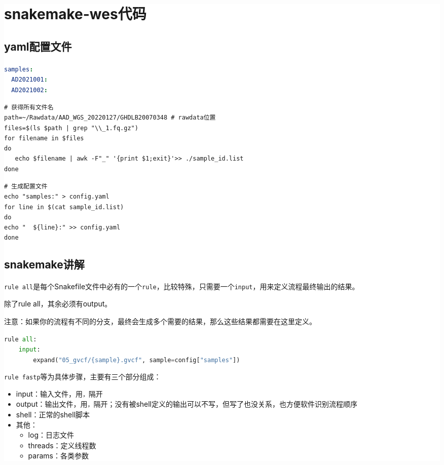 # snakemake-wes代码

## yaml配置文件

```yaml
samples:
  AD2021001:
  AD2021002:
```



```
# 获得所有文件名
path=~/Rawdata/AAD_WGS_20220127/GHDLB20070348 # rawdata位置
files=$(ls $path | grep "\\_1.fq.gz")
for filename in $files
do
   echo $filename | awk -F"_" '{print $1;exit}'>> ./sample_id.list
done
```



```
# 生成配置文件
echo "samples:" > config.yaml
for line in $(cat sample_id.list)
do
echo "  ${line}:" >> config.yaml
done
```



## snakemake讲解

`rule all`是每个Snakefile文件中必有的一个`rule`，比较特殊，只需要一个`input`，用来定义流程最终输出的结果。

除了rule all，其余必须有output。

注意：如果你的流程有不同的分支，最终会生成多个需要的结果，那么这些结果都需要在这里定义。

```python
rule all:
    input:
        expand("05_gvcf/{sample}.gvcf", sample=config["samples"])
```

`rule fastp`等为具体步骤，主要有三个部分组成：

* input：输入文件，用`，`隔开
* output：输出文件，用`，`隔开；没有被shell定义的输出可以不写，但写了也没关系，也方便软件识别流程顺序
* shell：正常的shell脚本
* 其他：
  * log：日志文件
  * threads：定义线程数
  * params：各类参数
